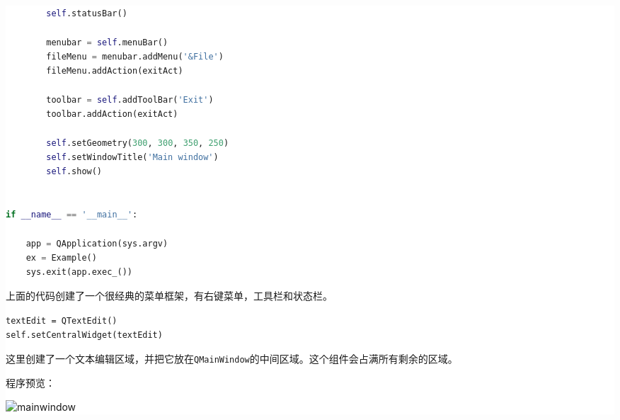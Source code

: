```python
        self.statusBar()

        menubar = self.menuBar()
        fileMenu = menubar.addMenu('&File')
        fileMenu.addAction(exitAct)

        toolbar = self.addToolBar('Exit')
        toolbar.addAction(exitAct)
        
        self.setGeometry(300, 300, 350, 250)
        self.setWindowTitle('Main window')    
        self.show()
        
        
if __name__ == '__main__':
    
    app = QApplication(sys.argv)
    ex = Example()
    sys.exit(app.exec_())
```

上面的代码创建了一个很经典的菜单框架，有右键菜单，工具栏和状态栏。

```
textEdit = QTextEdit()
self.setCentralWidget(textEdit)
```
这里创建了一个文本编辑区域，并把它放在`QMainWindow`的中间区域。这个组件会占满所有剩余的区域。

程序预览：

![mainwindow](./images/2-mainwindow.png)
